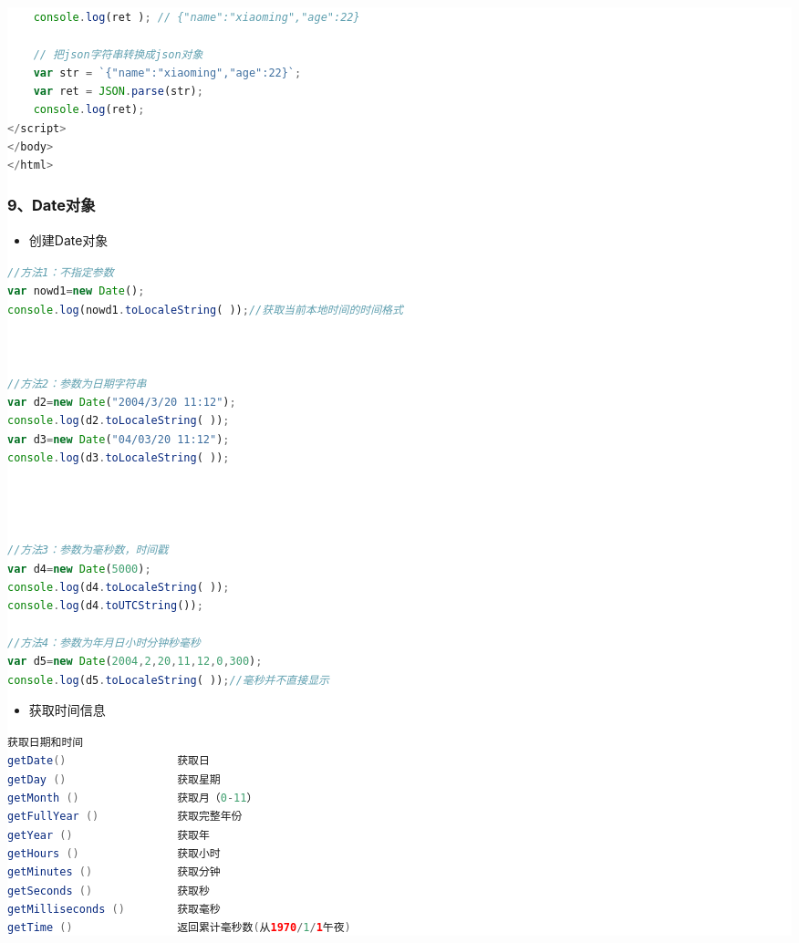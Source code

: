 ```js
    console.log(ret ); // {"name":"xiaoming","age":22}

    // 把json字符串转换成json对象
    var str = `{"name":"xiaoming","age":22}`;
    var ret = JSON.parse(str);
    console.log(ret);
</script>
</body>
</html>
```

### 9、Date对象

* 创建Date对象

```js
//方法1：不指定参数
var nowd1=new Date();
console.log(nowd1.toLocaleString( ));//获取当前本地时间的时间格式



//方法2：参数为日期字符串
var d2=new Date("2004/3/20 11:12");
console.log(d2.toLocaleString( ));
var d3=new Date("04/03/20 11:12");
console.log(d3.toLocaleString( ));




//方法3：参数为毫秒数，时间戳
var d4=new Date(5000);
console.log(d4.toLocaleString( ));
console.log(d4.toUTCString());

//方法4：参数为年月日小时分钟秒毫秒
var d5=new Date(2004,2,20,11,12,0,300);
console.log(d5.toLocaleString( ));//毫秒并不直接显示
```

* 获取时间信息

```java
获取日期和时间
getDate()                 获取日
getDay ()                 获取星期
getMonth ()               获取月（0-11）
getFullYear ()            获取完整年份
getYear ()                获取年
getHours ()               获取小时
getMinutes ()             获取分钟
getSeconds ()             获取秒
getMilliseconds ()        获取毫秒
getTime ()                返回累计毫秒数(从1970/1/1午夜)
```
